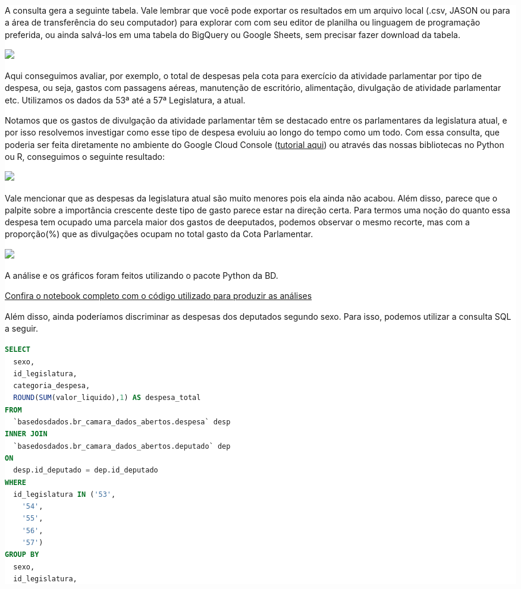 A consulta gera a seguinte tabela. Vale lembrar que você pode exportar os resultados em um arquivo local (.csv, JASON ou para a área de transferência do seu computador) para explorar com com seu editor de planilha ou linguagem de programação preferida, ou ainda salvá-los em uma tabela do BigQuery ou Google Sheets, sem precisar fazer download da tabela.

<Image src="/blog/de-olho-na-camara-como-analisar-os-dados-abertos-da-camara-dos-deputados/image_3.png" caption="16 primeiras linhas da tabela com o total de despesas por categoria de despesa"/>

Aqui conseguimos avaliar, por exemplo, o total de despesas pela cota para exercício da atividade parlamentar por tipo de despesa, ou seja, gastos com passagens aéreas, manutenção de escritório, alimentação, divulgação de atividade parlamentar etc. Utilizamos os dados da 53ª até a 57ª Legislatura, a atual.

Notamos que os gastos de divulgação da atividade parlamentar têm se destacado entre os parlamentares da legislatura atual, e por isso resolvemos investigar como esse tipo de despesa evoluiu ao longo do tempo como um todo. Com essa consulta, que poderia ser feita diretamente no ambiente do Google Cloud Console ([tutorial aqui](https://basedosdados.org/docs/home#bigquery-sql)) ou através das nossas bibliotecas no Python ou R, conseguimos o seguinte resultado:

<Image src="/blog/de-olho-na-camara-como-analisar-os-dados-abertos-da-camara-dos-deputados/image_4.png" cation="Título: Gastos de Deputados com Propaganda Subtítulo: Valor de gastos com divulgações em relação ao total de despesas da Cota Parlamentar, em milhões (R$) O gráfico mostra 5 barras, uma para cada legislatura, da de 2007 até a atual, com os gastos aumentando de aproximadamente 220mi até 810mi na legislatura de 2019–2023. Dentro das bararas é identificado o quanto dos gastos foram com divulgações da atividade parlamentar. Os valores, em ordem, são: 45,4; 147,5; 210,8; 217,4; e 120,4"/>

Vale mencionar que as despesas da legislatura atual são muito menores pois ela ainda não acabou. Além disso, parece que o palpite sobre a importância crescente deste tipo de gasto parece estar na direção certa. Para termos uma noção do quanto essa despesa tem ocupado uma parcela maior dos gastos de deeputados, podemos observar o mesmo recorte, mas com a proporção(%) que as divulgações ocupam no total gasto da Cota Parlamentar.

<Image src="/blog/de-olho-na-camara-como-analisar-os-dados-abertos-da-camara-dos-deputados/image_5.png" caption="Título: Gastos de Deputados com Propaganda Subtítulo: Proporção de gastos com divulgações em relação ao total de despesas da Cota Parlamentar (%) O gráfico mostra 5 barras, uma para cada legislatura, da de 2007 até a atual, com a porcetagem do gasto com divulgações da atividade parlamentar. Os valores são, em ordem: 9%, 10,9%, 12,5%, 13,6%, 19,9%."/>

A análise e os gráficos foram feitos utilizando o pacote Python da BD.

[Confira o notebook completo com o código utilizado para produzir as análises](https://github.com/basedosdados/analises/blob/main/redes_sociais/br_dados_abertos_camara_despesa_20240619.ipynb)

Além disso, ainda poderíamos discriminar as despesas dos deputados segundo sexo. Para isso, podemos utilizar a consulta SQL a seguir.

```sql
SELECT
  sexo,
  id_legislatura,
  categoria_despesa,
  ROUND(SUM(valor_liquido),1) AS despesa_total
FROM
  `basedosdados.br_camara_dados_abertos.despesa` desp
INNER JOIN
  `basedosdados.br_camara_dados_abertos.deputado` dep
ON
  desp.id_deputado = dep.id_deputado
WHERE
  id_legislatura IN ('53',
    '54',
    '55',
    '56',
    '57')
GROUP BY
  sexo,
  id_legislatura,
```